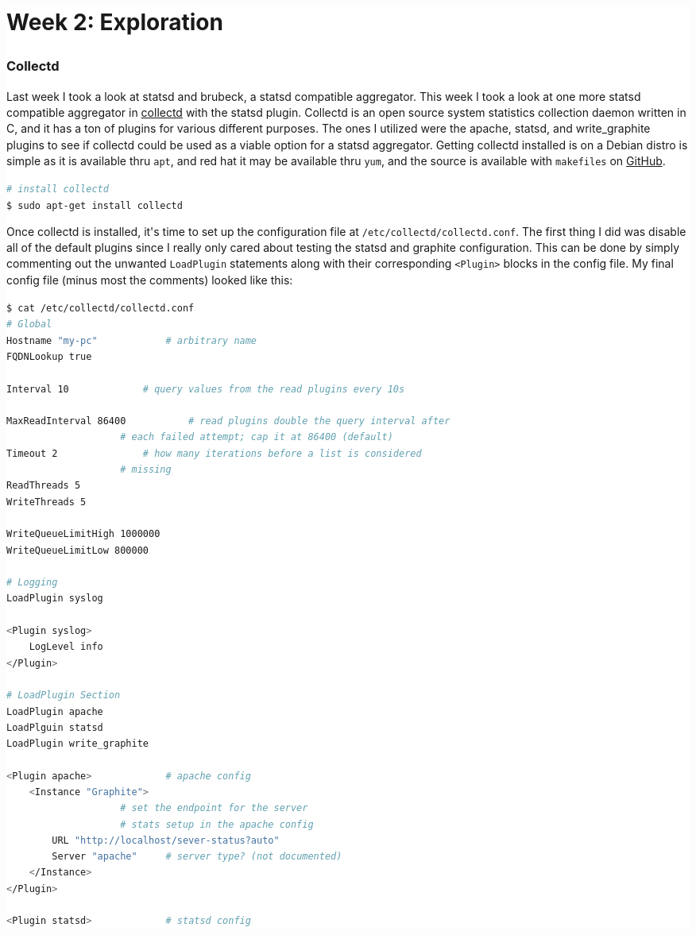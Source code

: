 # Week 2: Exploration

### Collectd

Last week I took a look at statsd and brubeck, a statsd compatible aggregator. This week I took a look at one more statsd compatible aggregator in [collectd](https://collectd.org/) with the statsd plugin. Collectd is an open source system statistics collection daemon written in C, and it has a ton of plugins for various different purposes. The ones I utilized were the apache, statsd, and write_graphite plugins to see if collectd could be used as a viable option for a statsd aggregator.  Getting collectd installed is on a Debian distro is simple as it is available thru `apt`, and red hat it may be available thru `yum`, and the source is available with `makefiles` on [GitHub](https://github.com/collectd/collectd/).

```bash
# install collectd
$ sudo apt-get install collectd
```

Once collectd is installed, it's time to set up the configuration file at `/etc/collectd/collectd.conf`. The first thing I did was disable all of the default plugins since I really only cared about testing the statsd and graphite configuration. This can be done by simply commenting out the unwanted `LoadPlugin` statements along with their corresponding `<Plugin>` blocks in the config file. My final config file (minus most the comments) looked like this:

```bash
$ cat /etc/collectd/collectd.conf
# Global
Hostname "my-pc"			# arbitrary name
FQDNLookup true

Interval 10				# query values from the read plugins every 10s

MaxReadInterval 86400			# read plugins double the query interval after 
					# each failed attempt; cap it at 86400 (default)
Timeout 2				# how many iterations before a list is considered 
					# missing
ReadThreads 5
WriteThreads 5

WriteQueueLimitHigh 1000000
WriteQueueLimitLow 800000

# Logging
LoadPlugin syslog

<Plugin syslog>
	LogLevel info
</Plugin>

# LoadPlugin Section
LoadPlugin apache
LoadPlguin statsd
LoadPlugin write_graphite

<Plugin apache>				# apache config
	<Instance "Graphite">		
					# set the endpoint for the server
					# stats setup in the apache config
		URL "http://localhost/sever-status?auto"
		Server "apache"		# server type? (not documented)
	</Instance>
</Plugin>

<Plugin statsd>				# statsd config
```
